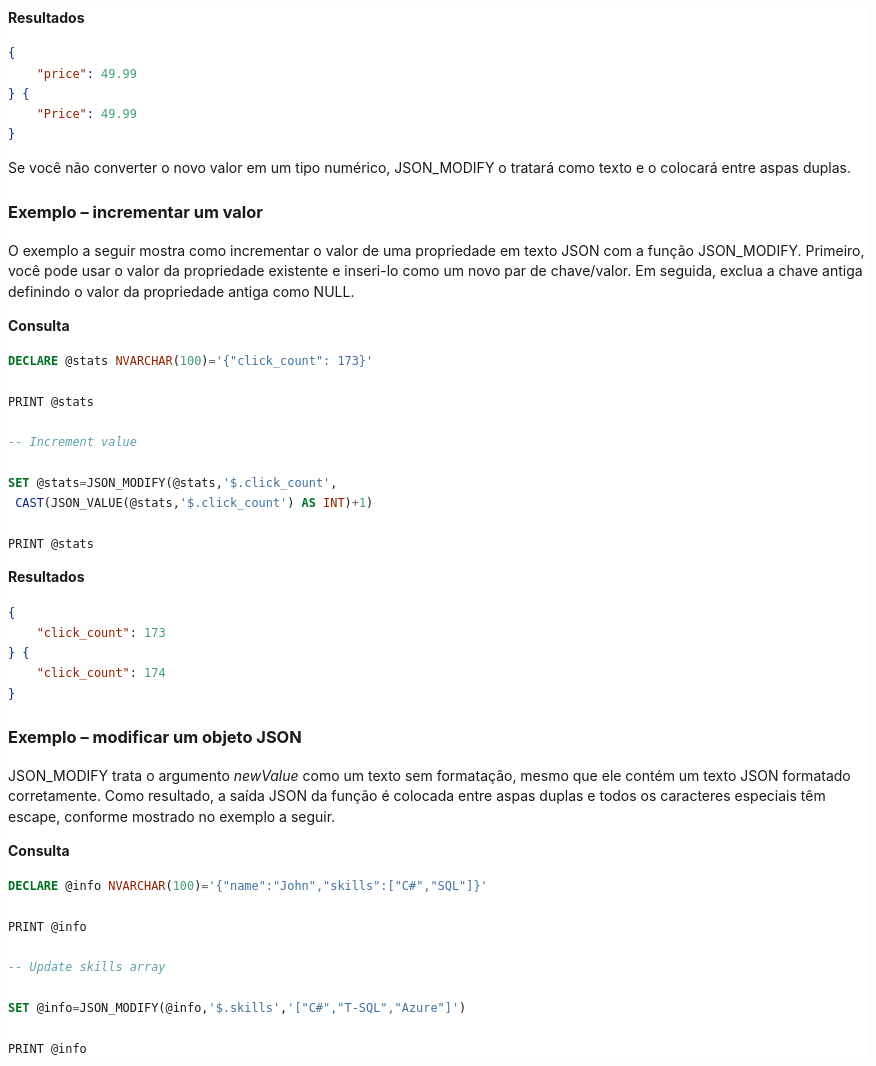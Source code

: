  **Resultados**
  
```json  
{
    "price": 49.99
} {
    "Price": 49.99
}
```  
  
 Se você não converter o novo valor em um tipo numérico, JSON_MODIFY o tratará como texto e o colocará entre aspas duplas.  
  
### <a name="example---increment-a-value"></a>Exemplo – incrementar um valor

 O exemplo a seguir mostra como incrementar o valor de uma propriedade em texto JSON com a função JSON_MODIFY. Primeiro, você pode usar o valor da propriedade existente e inseri-lo como um novo par de chave/valor. Em seguida, exclua a chave antiga definindo o valor da propriedade antiga como NULL.  
  
 **Consulta**
  
```sql  
DECLARE @stats NVARCHAR(100)='{"click_count": 173}'

PRINT @stats

-- Increment value  

SET @stats=JSON_MODIFY(@stats,'$.click_count',
 CAST(JSON_VALUE(@stats,'$.click_count') AS INT)+1)

PRINT @stats
```  
  
 **Resultados**
  
```json  
{
    "click_count": 173
} {
    "click_count": 174
}
```  
  
### <a name="example---modify-a-json-object"></a>Exemplo – modificar um objeto JSON

 JSON_MODIFY trata o argumento *newValue* como um texto sem formatação, mesmo que ele contém um texto JSON formatado corretamente. Como resultado, a saída JSON da função é colocada entre aspas duplas e todos os caracteres especiais têm escape, conforme mostrado no exemplo a seguir.  
  
 **Consulta**  
  
```sql  
DECLARE @info NVARCHAR(100)='{"name":"John","skills":["C#","SQL"]}'

PRINT @info

-- Update skills array

SET @info=JSON_MODIFY(@info,'$.skills','["C#","T-SQL","Azure"]')

PRINT @info
```  
  
